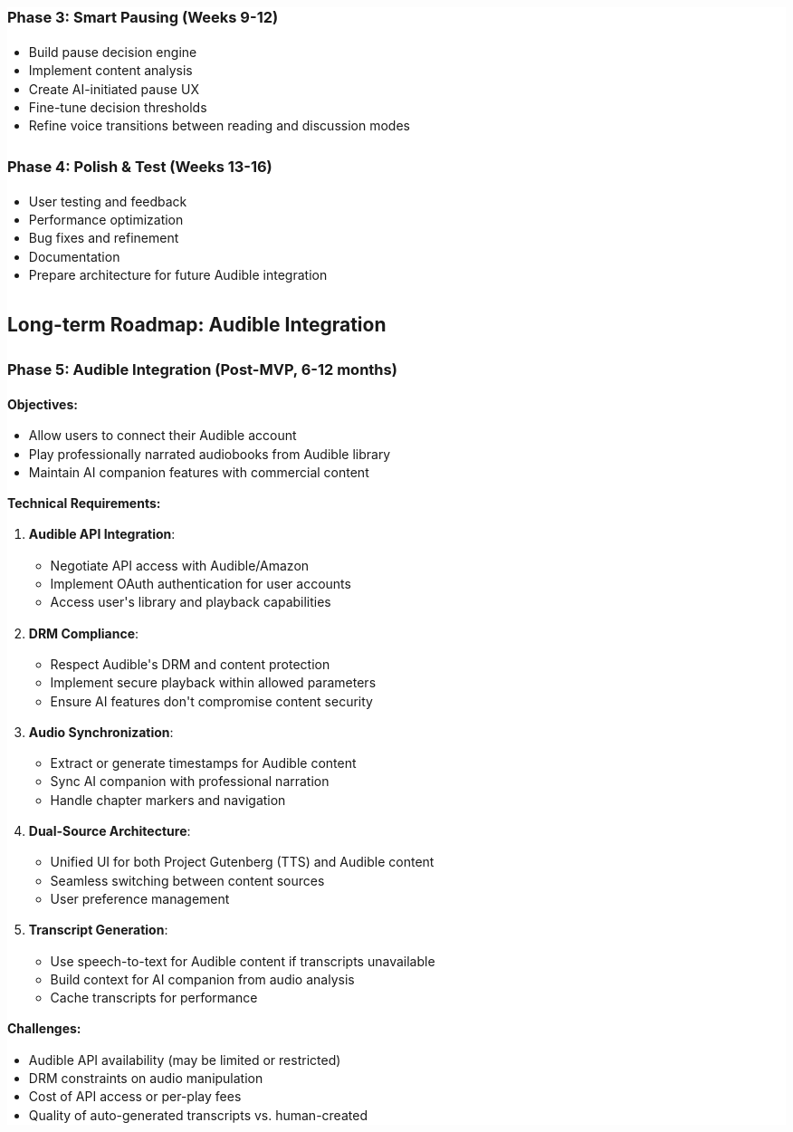 ### Phase 3: Smart Pausing (Weeks 9-12)
- Build pause decision engine
- Implement content analysis
- Create AI-initiated pause UX
- Fine-tune decision thresholds
- Refine voice transitions between reading and discussion modes

### Phase 4: Polish & Test (Weeks 13-16)
- User testing and feedback
- Performance optimization
- Bug fixes and refinement
- Documentation
- Prepare architecture for future Audible integration

## Long-term Roadmap: Audible Integration

### Phase 5: Audible Integration (Post-MVP, 6-12 months)

**Objectives:**
- Allow users to connect their Audible account
- Play professionally narrated audiobooks from Audible library
- Maintain AI companion features with commercial content

**Technical Requirements:**
1. **Audible API Integration**:
   - Negotiate API access with Audible/Amazon
   - Implement OAuth authentication for user accounts
   - Access user's library and playback capabilities

2. **DRM Compliance**:
   - Respect Audible's DRM and content protection
   - Implement secure playback within allowed parameters
   - Ensure AI features don't compromise content security

3. **Audio Synchronization**:
   - Extract or generate timestamps for Audible content
   - Sync AI companion with professional narration
   - Handle chapter markers and navigation

4. **Dual-Source Architecture**:
   - Unified UI for both Project Gutenberg (TTS) and Audible content
   - Seamless switching between content sources
   - User preference management

5. **Transcript Generation**:
   - Use speech-to-text for Audible content if transcripts unavailable
   - Build context for AI companion from audio analysis
   - Cache transcripts for performance

**Challenges:**
- Audible API availability (may be limited or restricted)
- DRM constraints on audio manipulation
- Cost of API access or per-play fees
- Quality of auto-generated transcripts vs. human-created

